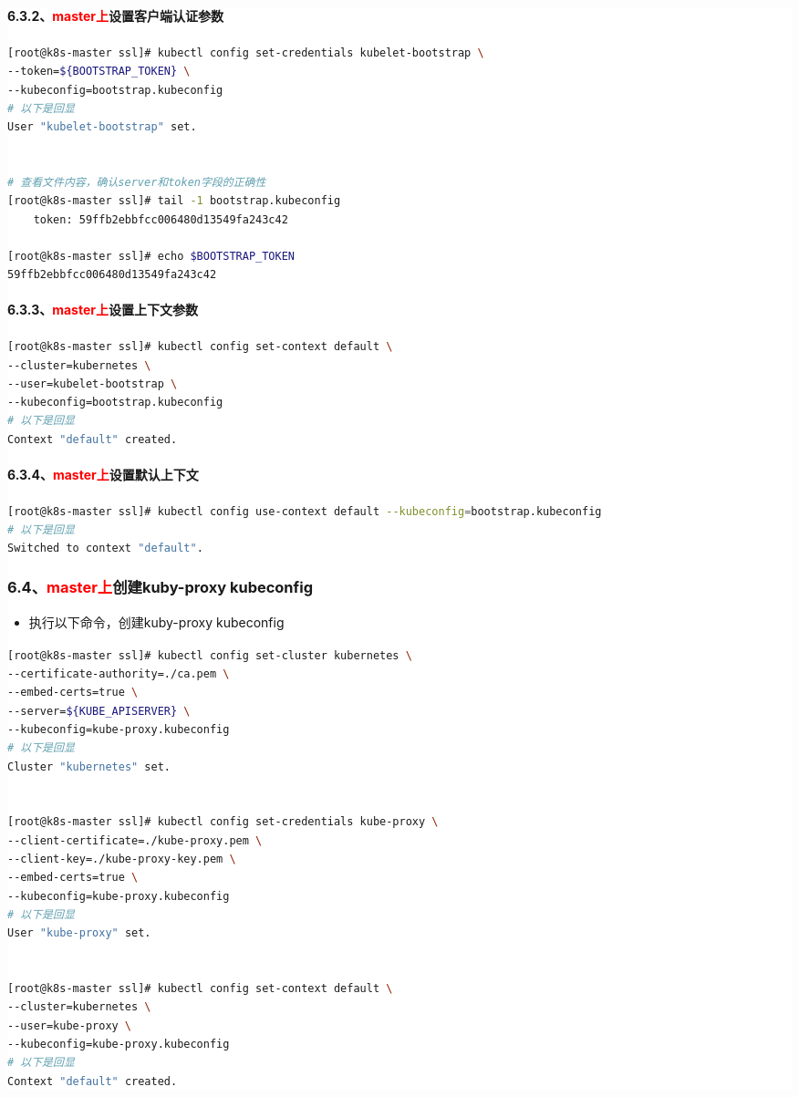 #### 6.3.2、<font color='red'>master上</font>设置客户端认证参数

```bash
[root@k8s-master ssl]# kubectl config set-credentials kubelet-bootstrap \
--token=${BOOTSTRAP_TOKEN} \
--kubeconfig=bootstrap.kubeconfig
# 以下是回显
User "kubelet-bootstrap" set.


# 查看文件内容，确认server和token字段的正确性
[root@k8s-master ssl]# tail -1 bootstrap.kubeconfig
    token: 59ffb2ebbfcc006480d13549fa243c42

[root@k8s-master ssl]# echo $BOOTSTRAP_TOKEN
59ffb2ebbfcc006480d13549fa243c42
```

#### 6.3.3、<font color='red'>master上</font>设置上下文参数

```bash
[root@k8s-master ssl]# kubectl config set-context default \
--cluster=kubernetes \
--user=kubelet-bootstrap \
--kubeconfig=bootstrap.kubeconfig
# 以下是回显
Context "default" created.
```

#### 6.3.4、<font color='red'>master上</font>设置默认上下文

```bash
[root@k8s-master ssl]# kubectl config use-context default --kubeconfig=bootstrap.kubeconfig
# 以下是回显
Switched to context "default".
```

### 6.4、<font color='red'>master上</font>创建kuby-proxy kubeconfig

- 执行以下命令，创建kuby-proxy kubeconfig

```bash
[root@k8s-master ssl]# kubectl config set-cluster kubernetes \
--certificate-authority=./ca.pem \
--embed-certs=true \
--server=${KUBE_APISERVER} \
--kubeconfig=kube-proxy.kubeconfig
# 以下是回显
Cluster "kubernetes" set.


[root@k8s-master ssl]# kubectl config set-credentials kube-proxy \
--client-certificate=./kube-proxy.pem \
--client-key=./kube-proxy-key.pem \
--embed-certs=true \
--kubeconfig=kube-proxy.kubeconfig
# 以下是回显
User "kube-proxy" set.


[root@k8s-master ssl]# kubectl config set-context default \
--cluster=kubernetes \
--user=kube-proxy \
--kubeconfig=kube-proxy.kubeconfig
# 以下是回显
Context "default" created.
```